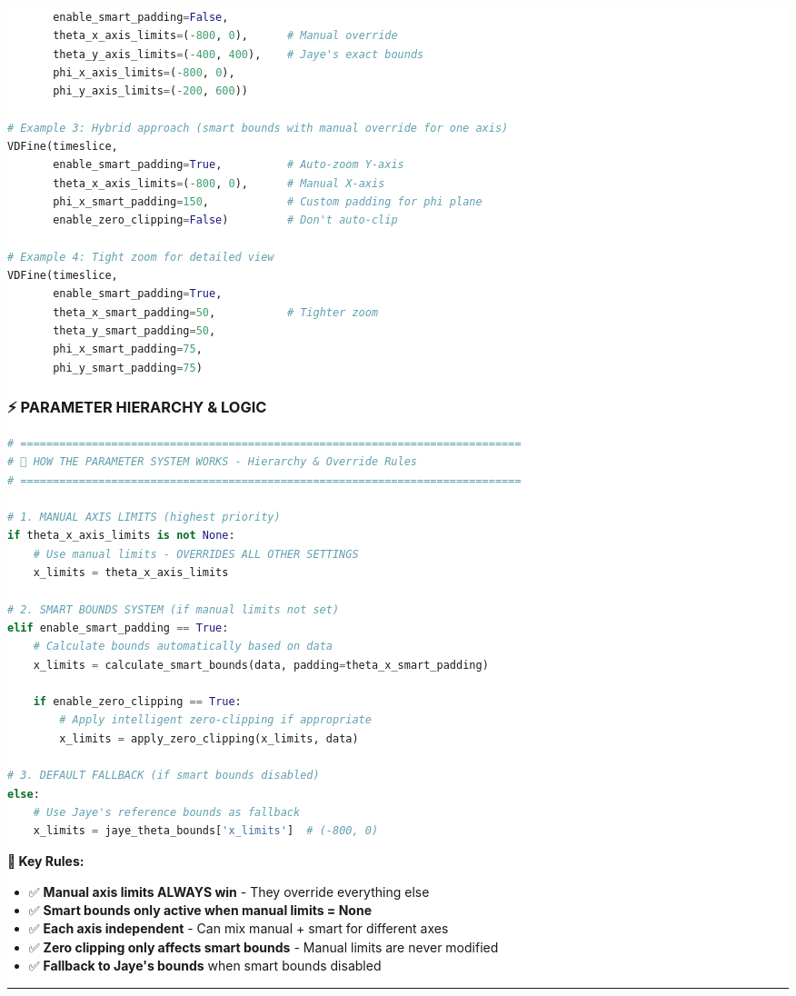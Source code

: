 ```python
       enable_smart_padding=False,
       theta_x_axis_limits=(-800, 0),      # Manual override
       theta_y_axis_limits=(-400, 400),    # Jaye's exact bounds
       phi_x_axis_limits=(-800, 0),
       phi_y_axis_limits=(-200, 600))

# Example 3: Hybrid approach (smart bounds with manual override for one axis)
VDFine(timeslice,
       enable_smart_padding=True,          # Auto-zoom Y-axis
       theta_x_axis_limits=(-800, 0),      # Manual X-axis
       phi_x_smart_padding=150,            # Custom padding for phi plane
       enable_zero_clipping=False)         # Don't auto-clip

# Example 4: Tight zoom for detailed view
VDFine(timeslice,
       enable_smart_padding=True,
       theta_x_smart_padding=50,           # Tighter zoom
       theta_y_smart_padding=50,
       phi_x_smart_padding=75,
       phi_y_smart_padding=75)
```

### **⚡ PARAMETER HIERARCHY & LOGIC**

```python
# =============================================================================
# 🧠 HOW THE PARAMETER SYSTEM WORKS - Hierarchy & Override Rules
# =============================================================================

# 1. MANUAL AXIS LIMITS (highest priority)
if theta_x_axis_limits is not None:
    # Use manual limits - OVERRIDES ALL OTHER SETTINGS
    x_limits = theta_x_axis_limits
    
# 2. SMART BOUNDS SYSTEM (if manual limits not set)
elif enable_smart_padding == True:
    # Calculate bounds automatically based on data
    x_limits = calculate_smart_bounds(data, padding=theta_x_smart_padding)
    
    if enable_zero_clipping == True:
        # Apply intelligent zero-clipping if appropriate
        x_limits = apply_zero_clipping(x_limits, data)
        
# 3. DEFAULT FALLBACK (if smart bounds disabled)
else:
    # Use Jaye's reference bounds as fallback
    x_limits = jaye_theta_bounds['x_limits']  # (-800, 0)
```

**🔑 Key Rules:**
- ✅ **Manual axis limits ALWAYS win** - They override everything else
- ✅ **Smart bounds only active when manual limits = None**
- ✅ **Each axis independent** - Can mix manual + smart for different axes  
- ✅ **Zero clipping only affects smart bounds** - Manual limits are never modified
- ✅ **Fallback to Jaye's bounds** when smart bounds disabled

---